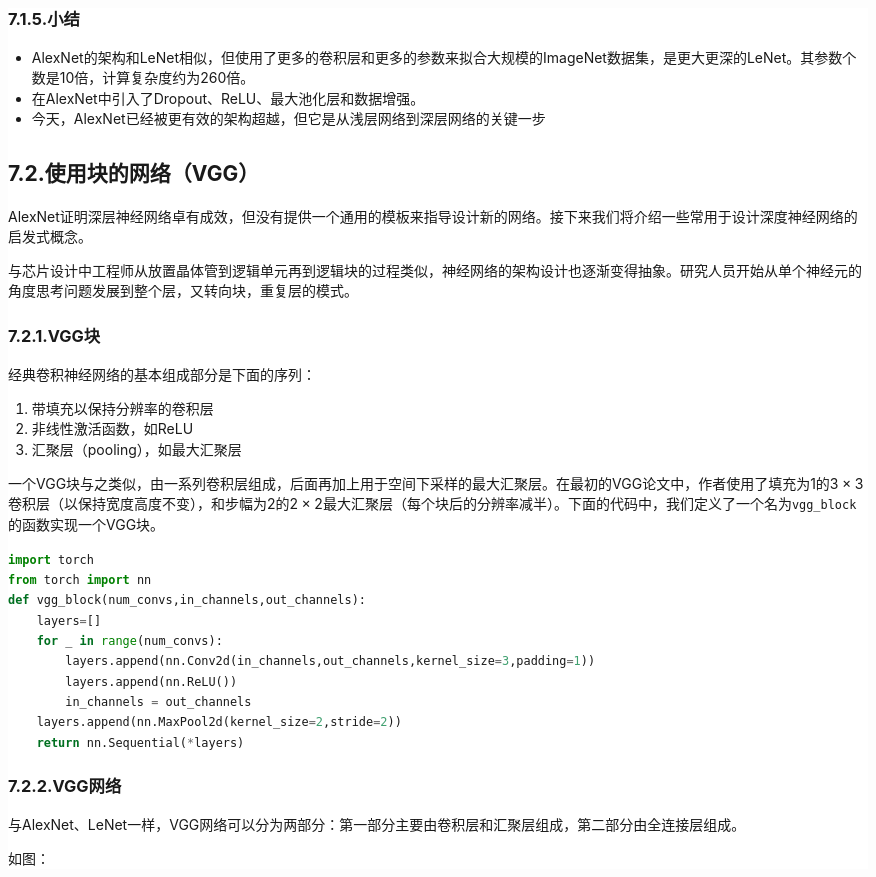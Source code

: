 ### 7.1.5.小结

- AlexNet的架构和LeNet相似，但使用了更多的卷积层和更多的参数来拟合大规模的ImageNet数据集，是更大更深的LeNet。其参数个数是10倍，计算复杂度约为260倍。
- 在AlexNet中引入了Dropout、ReLU、最大池化层和数据增强。
- 今天，AlexNet已经被更有效的架构超越，但它是从浅层网络到深层网络的关键一步

## 7.2.使用块的网络（VGG）

AlexNet证明深层神经网络卓有成效，但没有提供一个通用的模板来指导设计新的网络。接下来我们将介绍一些常用于设计深度神经网络的启发式概念。

与芯片设计中工程师从放置晶体管到逻辑单元再到逻辑块的过程类似，神经网络的架构设计也逐渐变得抽象。研究人员开始从单个神经元的角度思考问题发展到整个层，又转向块，重复层的模式。

### 7.2.1.VGG块

经典卷积神经网络的基本组成部分是下面的序列：

1. 带填充以保持分辨率的卷积层
2. 非线性激活函数，如ReLU
3. 汇聚层（pooling），如最大汇聚层

一个VGG块与之类似，由一系列卷积层组成，后面再加上用于空间下采样的最大汇聚层。在最初的VGG论文中，作者使用了填充为1的$3\times 3$卷积层（以保持宽度高度不变），和步幅为2的$2\times2$最大汇聚层（每个块后的分辨率减半）。下面的代码中，我们定义了一个名为`vgg_block`的函数实现一个VGG块。

```python
import torch
from torch import nn
def vgg_block(num_convs,in_channels,out_channels):
    layers=[]
    for _ in range(num_convs):
        layers.append(nn.Conv2d(in_channels,out_channels,kernel_size=3,padding=1))
        layers.append(nn.ReLU())
        in_channels = out_channels
    layers.append(nn.MaxPool2d(kernel_size=2,stride=2))
    return nn.Sequential(*layers)
```

### 7.2.2.VGG网络

与AlexNet、LeNet一样，VGG网络可以分为两部分：第一部分主要由卷积层和汇聚层组成，第二部分由全连接层组成。

如图：
